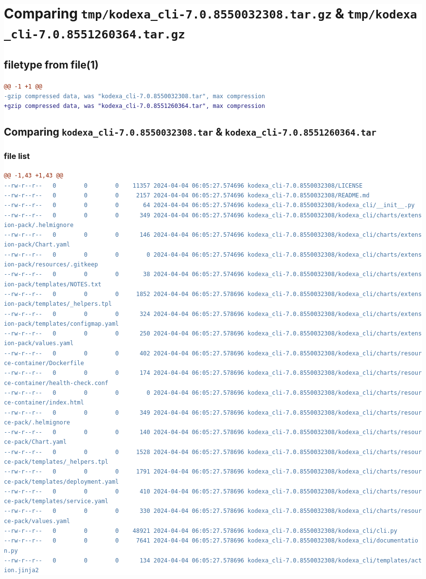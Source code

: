 # Comparing `tmp/kodexa_cli-7.0.8550032308.tar.gz` & `tmp/kodexa_cli-7.0.8551260364.tar.gz`

## filetype from file(1)

```diff
@@ -1 +1 @@
-gzip compressed data, was "kodexa_cli-7.0.8550032308.tar", max compression
+gzip compressed data, was "kodexa_cli-7.0.8551260364.tar", max compression
```

## Comparing `kodexa_cli-7.0.8550032308.tar` & `kodexa_cli-7.0.8551260364.tar`

### file list

```diff
@@ -1,43 +1,43 @@
--rw-r--r--   0        0        0    11357 2024-04-04 06:05:27.574696 kodexa_cli-7.0.8550032308/LICENSE
--rw-r--r--   0        0        0     2157 2024-04-04 06:05:27.574696 kodexa_cli-7.0.8550032308/README.md
--rw-r--r--   0        0        0       64 2024-04-04 06:05:27.574696 kodexa_cli-7.0.8550032308/kodexa_cli/__init__.py
--rw-r--r--   0        0        0      349 2024-04-04 06:05:27.574696 kodexa_cli-7.0.8550032308/kodexa_cli/charts/extension-pack/.helmignore
--rw-r--r--   0        0        0      146 2024-04-04 06:05:27.574696 kodexa_cli-7.0.8550032308/kodexa_cli/charts/extension-pack/Chart.yaml
--rw-r--r--   0        0        0        0 2024-04-04 06:05:27.574696 kodexa_cli-7.0.8550032308/kodexa_cli/charts/extension-pack/resources/.gitkeep
--rw-r--r--   0        0        0       38 2024-04-04 06:05:27.574696 kodexa_cli-7.0.8550032308/kodexa_cli/charts/extension-pack/templates/NOTES.txt
--rw-r--r--   0        0        0     1852 2024-04-04 06:05:27.578696 kodexa_cli-7.0.8550032308/kodexa_cli/charts/extension-pack/templates/_helpers.tpl
--rw-r--r--   0        0        0      324 2024-04-04 06:05:27.578696 kodexa_cli-7.0.8550032308/kodexa_cli/charts/extension-pack/templates/configmap.yaml
--rw-r--r--   0        0        0      250 2024-04-04 06:05:27.578696 kodexa_cli-7.0.8550032308/kodexa_cli/charts/extension-pack/values.yaml
--rw-r--r--   0        0        0      402 2024-04-04 06:05:27.578696 kodexa_cli-7.0.8550032308/kodexa_cli/charts/resource-container/Dockerfile
--rw-r--r--   0        0        0      174 2024-04-04 06:05:27.578696 kodexa_cli-7.0.8550032308/kodexa_cli/charts/resource-container/health-check.conf
--rw-r--r--   0        0        0        0 2024-04-04 06:05:27.578696 kodexa_cli-7.0.8550032308/kodexa_cli/charts/resource-container/index.html
--rw-r--r--   0        0        0      349 2024-04-04 06:05:27.578696 kodexa_cli-7.0.8550032308/kodexa_cli/charts/resource-pack/.helmignore
--rw-r--r--   0        0        0      140 2024-04-04 06:05:27.578696 kodexa_cli-7.0.8550032308/kodexa_cli/charts/resource-pack/Chart.yaml
--rw-r--r--   0        0        0     1528 2024-04-04 06:05:27.578696 kodexa_cli-7.0.8550032308/kodexa_cli/charts/resource-pack/templates/_helpers.tpl
--rw-r--r--   0        0        0     1791 2024-04-04 06:05:27.578696 kodexa_cli-7.0.8550032308/kodexa_cli/charts/resource-pack/templates/deployment.yaml
--rw-r--r--   0        0        0      410 2024-04-04 06:05:27.578696 kodexa_cli-7.0.8550032308/kodexa_cli/charts/resource-pack/templates/service.yaml
--rw-r--r--   0        0        0      330 2024-04-04 06:05:27.578696 kodexa_cli-7.0.8550032308/kodexa_cli/charts/resource-pack/values.yaml
--rw-r--r--   0        0        0    48921 2024-04-04 06:05:27.578696 kodexa_cli-7.0.8550032308/kodexa_cli/cli.py
--rw-r--r--   0        0        0     7641 2024-04-04 06:05:27.578696 kodexa_cli-7.0.8550032308/kodexa_cli/documentation.py
--rw-r--r--   0        0        0      134 2024-04-04 06:05:27.578696 kodexa_cli-7.0.8550032308/kodexa_cli/templates/action.jinja2
```